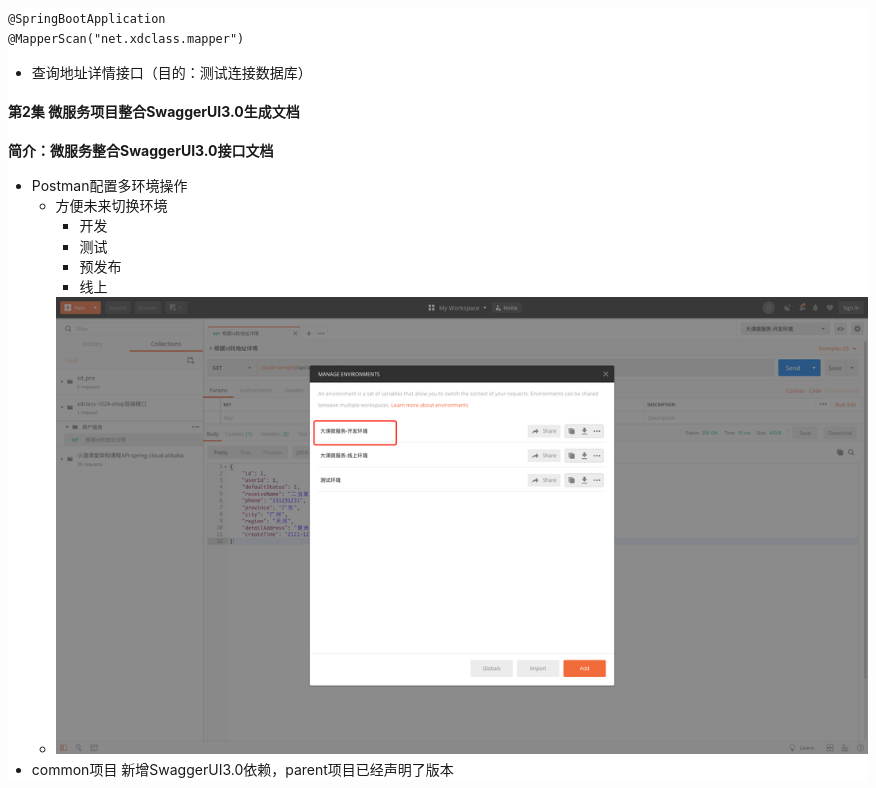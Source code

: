 ```
@SpringBootApplication
@MapperScan("net.xdclass.mapper")
```



* 查询地址详情接口（目的：测试连接数据库）































#### 第2集 微服务项目整合SwaggerUI3.0生成文档

**简介：微服务整合SwaggerUI3.0接口文档**

* Postman配置多环境操作
  * 方便未来切换环境
    * 开发
    * 测试
    * 预发布
    * 线上
  * ![image-20210126135150724](img/image-20210126135150724.png)
* common项目 新增SwaggerUI3.0依赖，parent项目已经声明了版本

